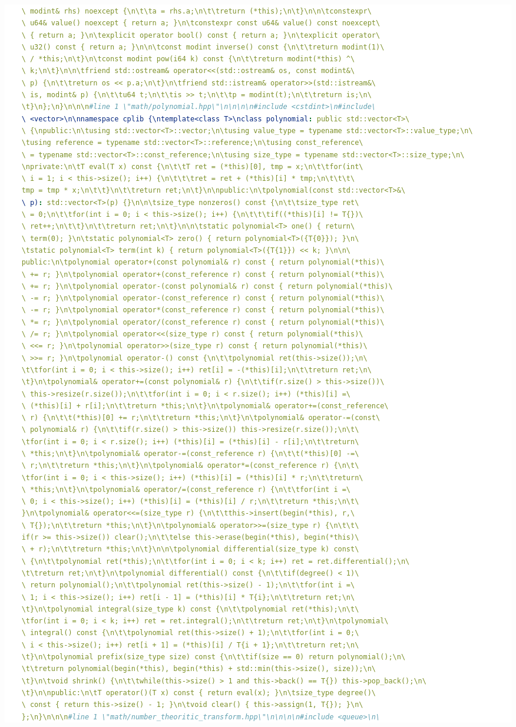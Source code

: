 ```yaml
    \ modint& rhs) noexcept {\n\t\ta = rhs.a;\n\t\treturn (*this);\n\t}\n\n\tconstexpr\
    \ u64& value() noexcept { return a; }\n\tconstexpr const u64& value() const noexcept\
    \ { return a; }\n\texplicit operator bool() const { return a; }\n\texplicit operator\
    \ u32() const { return a; }\n\n\tconst modint inverse() const {\n\t\treturn modint(1)\
    \ / *this;\n\t}\n\tconst modint pow(i64 k) const {\n\t\treturn modint(*this) ^\
    \ k;\n\t}\n\n\tfriend std::ostream& operator<<(std::ostream& os, const modint&\
    \ p) {\n\t\treturn os << p.a;\n\t}\n\tfriend std::istream& operator>>(std::istream&\
    \ is, modint& p) {\n\t\tu64 t;\n\t\tis >> t;\n\t\tp = modint(t);\n\t\treturn is;\n\
    \t}\n};\n}\n\n\n#line 1 \"math/polynomial.hpp\"\n\n\n\n#include <cstdint>\n#include\
    \ <vector>\n\nnamespace cplib {\ntemplate<class T>\nclass polynomial: public std::vector<T>\
    \ {\npublic:\n\tusing std::vector<T>::vector;\n\tusing value_type = typename std::vector<T>::value_type;\n\
    \tusing reference = typename std::vector<T>::reference;\n\tusing const_reference\
    \ = typename std::vector<T>::const_reference;\n\tusing size_type = typename std::vector<T>::size_type;\n\
    \nprivate:\n\tT eval(T x) const {\n\t\tT ret = (*this)[0], tmp = x;\n\t\tfor(int\
    \ i = 1; i < this->size(); i++) {\n\t\t\tret = ret + (*this)[i] * tmp;\n\t\t\t\
    tmp = tmp * x;\n\t\t}\n\t\treturn ret;\n\t}\n\npublic:\n\tpolynomial(const std::vector<T>&\
    \ p): std::vector<T>(p) {}\n\n\tsize_type nonzeros() const {\n\t\tsize_type ret\
    \ = 0;\n\t\tfor(int i = 0; i < this->size(); i++) {\n\t\t\tif((*this)[i] != T{})\
    \ ret++;\n\t\t}\n\t\treturn ret;\n\t}\n\n\tstatic polynomial<T> one() { return\
    \ term(0); }\n\tstatic polynomial<T> zero() { return polynomial<T>({T{0}}); }\n\
    \tstatic polynomial<T> term(int k) { return polynomial<T>({T{1}}) << k; }\n\n\
    public:\n\tpolynomial operator+(const polynomial& r) const { return polynomial(*this)\
    \ += r; }\n\tpolynomial operator+(const_reference r) const { return polynomial(*this)\
    \ += r; }\n\tpolynomial operator-(const polynomial& r) const { return polynomial(*this)\
    \ -= r; }\n\tpolynomial operator-(const_reference r) const { return polynomial(*this)\
    \ -= r; }\n\tpolynomial operator*(const_reference r) const { return polynomial(*this)\
    \ *= r; }\n\tpolynomial operator/(const_reference r) const { return polynomial(*this)\
    \ /= r; }\n\tpolynomial operator<<(size_type r) const { return polynomial(*this)\
    \ <<= r; }\n\tpolynomial operator>>(size_type r) const { return polynomial(*this)\
    \ >>= r; }\n\tpolynomial operator-() const {\n\t\tpolynomial ret(this->size());\n\
    \t\tfor(int i = 0; i < this->size(); i++) ret[i] = -(*this)[i];\n\t\treturn ret;\n\
    \t}\n\tpolynomial& operator+=(const polynomial& r) {\n\t\tif(r.size() > this->size())\
    \ this->resize(r.size());\n\t\tfor(int i = 0; i < r.size(); i++) (*this)[i] =\
    \ (*this)[i] + r[i];\n\t\treturn *this;\n\t}\n\tpolynomial& operator+=(const_reference\
    \ r) {\n\t\t(*this)[0] += r;\n\t\treturn *this;\n\t}\n\tpolynomial& operator-=(const\
    \ polynomial& r) {\n\t\tif(r.size() > this->size()) this->resize(r.size());\n\t\
    \tfor(int i = 0; i < r.size(); i++) (*this)[i] = (*this)[i] - r[i];\n\t\treturn\
    \ *this;\n\t}\n\tpolynomial& operator-=(const_reference r) {\n\t\t(*this)[0] -=\
    \ r;\n\t\treturn *this;\n\t}\n\tpolynomial& operator*=(const_reference r) {\n\t\
    \tfor(int i = 0; i < this->size(); i++) (*this)[i] = (*this)[i] * r;\n\t\treturn\
    \ *this;\n\t}\n\tpolynomial& operator/=(const_reference r) {\n\t\tfor(int i =\
    \ 0; i < this->size(); i++) (*this)[i] = (*this)[i] / r;\n\t\treturn *this;\n\t\
    }\n\tpolynomial& operator<<=(size_type r) {\n\t\tthis->insert(begin(*this), r,\
    \ T{});\n\t\treturn *this;\n\t}\n\tpolynomial& operator>>=(size_type r) {\n\t\t\
    if(r >= this->size()) clear();\n\t\telse this->erase(begin(*this), begin(*this)\
    \ + r);\n\t\treturn *this;\n\t}\n\n\tpolynomial differential(size_type k) const\
    \ {\n\t\tpolynomial ret(*this);\n\t\tfor(int i = 0; i < k; i++) ret = ret.differential();\n\
    \t\treturn ret;\n\t}\n\tpolynomial differential() const {\n\t\tif(degree() < 1)\
    \ return polynomial();\n\t\tpolynomial ret(this->size() - 1);\n\t\tfor(int i =\
    \ 1; i < this->size(); i++) ret[i - 1] = (*this)[i] * T{i};\n\t\treturn ret;\n\
    \t}\n\tpolynomial integral(size_type k) const {\n\t\tpolynomial ret(*this);\n\t\
    \tfor(int i = 0; i < k; i++) ret = ret.integral();\n\t\treturn ret;\n\t}\n\tpolynomial\
    \ integral() const {\n\t\tpolynomial ret(this->size() + 1);\n\t\tfor(int i = 0;\
    \ i < this->size(); i++) ret[i + 1] = (*this)[i] / T{i + 1};\n\t\treturn ret;\n\
    \t}\n\tpolynomial prefix(size_type size) const {\n\t\tif(size == 0) return polynomial();\n\
    \t\treturn polynomial(begin(*this), begin(*this) + std::min(this->size(), size));\n\
    \t}\n\tvoid shrink() {\n\t\twhile(this->size() > 1 and this->back() == T{}) this->pop_back();\n\
    \t}\n\npublic:\n\tT operator()(T x) const { return eval(x); }\n\tsize_type degree()\
    \ const { return this->size() - 1; }\n\tvoid clear() { this->assign(1, T{}); }\n\
    };\n}\n\n\n#line 1 \"math/number_theoritic_transform.hpp\"\n\n\n\n#include <queue>\n\
```